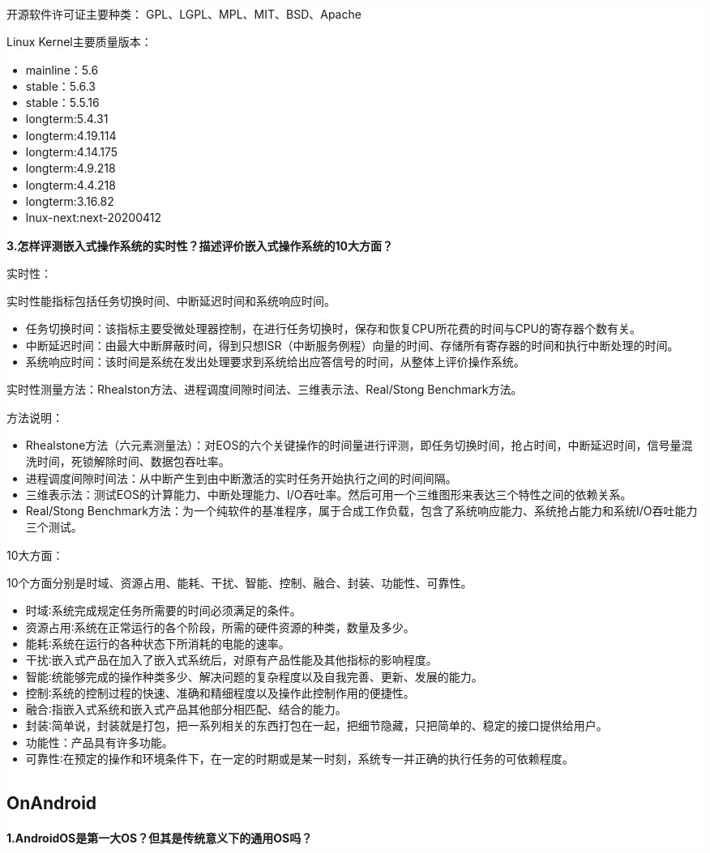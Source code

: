  

开源软件许可证主要种类： GPL、LGPL、MPL、MIT、BSD、Apache 

Linux Kernel主要质量版本：

- mainline：5.6 
- stable：5.6.3 
- stable：5.5.16 
- longterm:5.4.31 
- longterm:4.19.114 
- longterm:4.14.175 
- longterm:4.9.218 
- longterm:4.4.218 
- longterm:3.16.82 
- lnux-next:next-20200412



**3.怎样评测嵌入式操作系统的实时性？描述评价嵌入式操作系统的10大方面？**

实时性：

实时性能指标包括任务切换时间、中断延迟时间和系统响应时间。

- 任务切换时间：该指标主要受微处理器控制，在进行任务切换时，保存和恢复CPU所花费的时间与CPU的寄存器个数有关。
- 中断延迟时间：由最大中断屏蔽时间，得到只想ISR（中断服务例程）向量的时间、存储所有寄存器的时间和执行中断处理的时间。
- 系统响应时间：该时间是系统在发出处理要求到系统给出应答信号的时间，从整体上评价操作系统。

实时性测量方法：Rhealston方法、进程调度间隙时间法、三维表示法、Real/Stong Benchmark方法。

方法说明：

- Rhealstone方法（六元素测量法）：对EOS的六个关键操作的时间量进行评测，即任务切换时间，抢占时间，中断延迟时间，信号量混洗时间，死锁解除时间、数据包吞吐率。
- 进程调度间隙时间法：从中断产生到由中断激活的实时任务开始执行之间的时间间隔。
- 三维表示法：测试EOS的计算能力、中断处理能力、I/O吞吐率。然后可用一个三维图形来表达三个特性之间的依赖关系。
- Real/Stong Benchmark方法：为一个纯软件的基准程序，属于合成工作负载，包含了系统响应能力、系统抢占能力和系统I/O吞吐能力三个测试。

10大方面：

10个方面分别是时域、资源占用、能耗、干扰、智能、控制、融合、封装、功能性、可靠性。

- 时域∶系统完成规定任务所需要的时间必须满足的条件。
- 资源占用∶系统在正常运行的各个阶段，所需的硬件资源的种类，数量及多少。
- 能耗∶系统在运行的各种状态下所消耗的电能的速率。
- 干扰∶嵌入式产品在加入了嵌入式系统后，对原有产品性能及其他指标的影响程度。
- 智能∶统能够完成的操作种类多少、解决问题的复杂程度以及自我完善、更新、发展的能力。
- 控制∶系统的控制过程的快速、准确和精细程度以及操作此控制作用的便捷性。
- 融合∶指嵌入式系统和嵌入式产品其他部分相匹配、结合的能力。
- 封装∶简单说，封装就是打包，把一系列相关的东西打包在一起，把细节隐藏，只把简单的、稳定的接口提供给用户。
- 功能性：产品具有许多功能。
- 可靠性∶在预定的操作和环境条件下，在一定的时期或是某一时刻，系统专一并正确的执行任务的可依赖程度。



## OnAndroid

**1.AndroidOS是第一大OS？但其是传统意义下的通用OS吗？**
